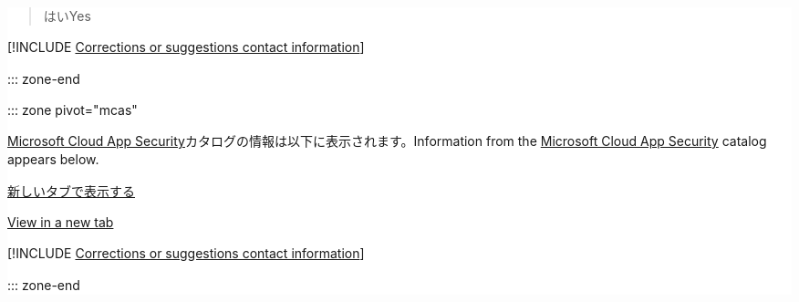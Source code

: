 ><span data-ttu-id="c02e9-177">はい</span><span class="sxs-lookup"><span data-stu-id="c02e9-177">Yes</span></span>

[!INCLUDE [Corrections or suggestions contact information](../includes/corrections-or-suggestions.md)]

::: zone-end

::: zone pivot="mcas"

<span data-ttu-id="c02e9-178">[Microsoft Cloud App Security](https://www.microsoft.com/enterprise-mobility-security/cloud-app-security)カタログの情報は以下に表示されます。</span><span class="sxs-lookup"><span data-stu-id="c02e9-178">Information from the [Microsoft Cloud App Security](https://www.microsoft.com/enterprise-mobility-security/cloud-app-security) catalog appears below.</span></span>

<iframe height='1020' title='<span data-ttu-id="c02e9-179">Microsoft Cloud App Security情報</span><span class="sxs-lookup"><span data-stu-id="c02e9-179">Microsoft Cloud App Security Information</span></span>' src='https://appmcasinfoprod.azurewebsites.net/#/dashboard/35854' frameborder='no' style='width: 100%;'></iframe><span data-ttu-id="c02e9-180">

<a href="https://appmcasinfoprod.azurewebsites.net/#/dashboard/35854" target="_blank">新しいタブで表示する</a></span><span class="sxs-lookup"><span data-stu-id="c02e9-180">

<a href="https://appmcasinfoprod.azurewebsites.net/#/dashboard/35854" target="_blank">View in a new tab</a></span></span>

[!INCLUDE [Corrections or suggestions contact information](../includes/corrections-or-suggestions.md)]

::: zone-end


